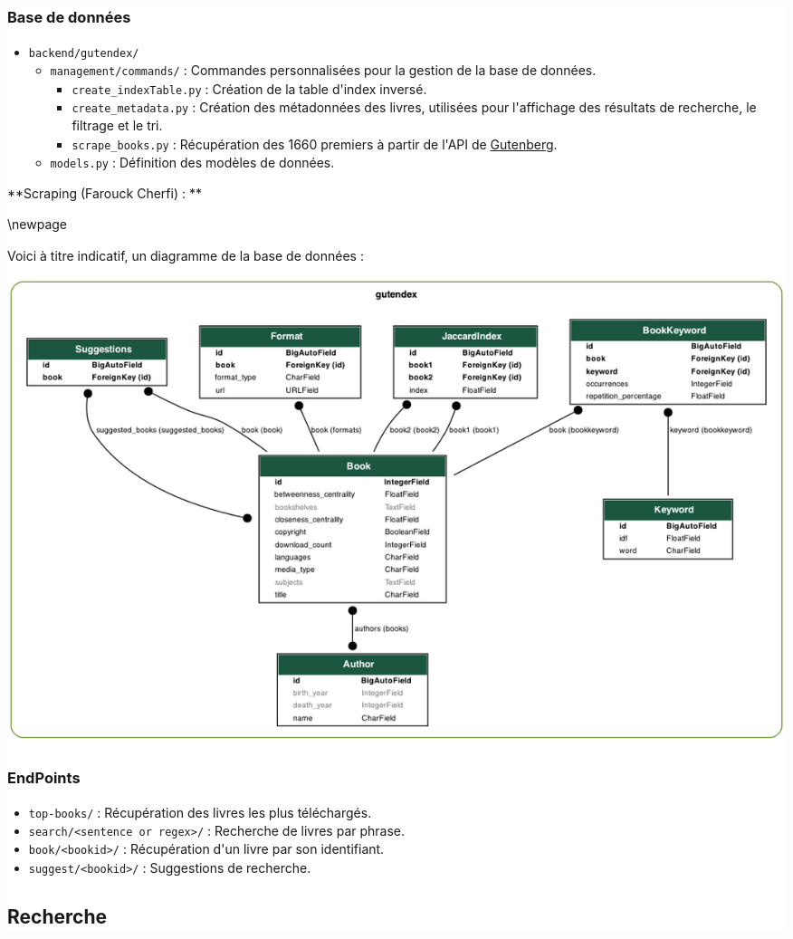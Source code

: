 ### Base de données

- `backend/gutendex/`
  - `management/commands/` : Commandes personnalisées pour la gestion de la base de données.
    - `create_indexTable.py` : Création de la table d'index inversé.
    - `create_metadata.py` : Création des métadonnées des livres, utilisées pour l'affichage des résultats de recherche, le filtrage et le tri.
    - `scrape_books.py` : Récupération des 1660 premiers à partir de l'API de [Gutenberg](https://www.gutenberg.org/).
  - `models.py` : Définition des modèles de données.

**Scraping (Farouck Cherfi) : **

\newpage

Voici à titre indicatif, un diagramme de la base de données :

![Database Diagram](./backend/db.png)

### EndPoints

- `top-books/` : Récupération des livres les plus téléchargés.
- `search/<sentence or regex>/` : Recherche de livres par phrase.
- `book/<bookid>/` : Récupération d'un livre par son identifiant.
- `suggest/<bookid>/` : Suggestions de recherche.

## Recherche
